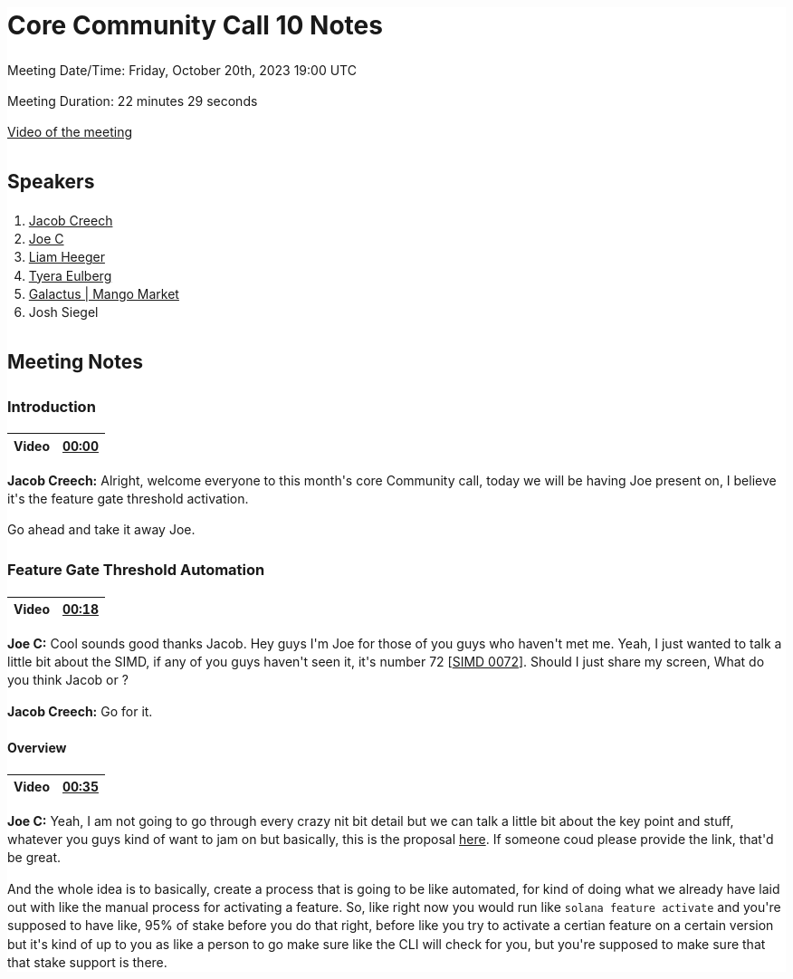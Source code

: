 # Core Community Call 10 Notes

Meeting Date/Time: Friday, October 20th, 2023 19:00 UTC

Meeting Duration: 22 minutes 29 seconds

[Video of the meeting](https://www.youtube.com/watch?v=DOaQ_VBFyIw) 

## Speakers

1. [Jacob Creech](https://github.com/jacobcreech)
2. [Joe C](https://github.com/buffalojoec)
3. [Liam Heeger](https://github.com/Iheeger-jump)
4. [Tyera Eulberg](https://github.com/CriesofCarrots)
5. [Galactus | Mango Market](https://github.com/godmodegalactus)
6. Josh Siegel

## Meeting Notes

### Introduction

Video| [00:00](https://youtu.be/DOaQ_VBFyIw?t=1)
-|-

**Jacob Creech:** Alright, welcome everyone to this month's core Community call, today we will be having Joe present on, I believe it's the feature gate threshold activation.

Go ahead and take it away Joe. 

### Feature Gate Threshold Automation

Video |  [00:18](https://youtu.be/DOaQ_VBFyIw?t=18)
-|-

**Joe C:** Cool sounds good thanks Jacob. Hey guys I'm Joe for those of you guys who haven't met me. Yeah, I just wanted to talk a little bit about the SIMD, if any of you guys haven't seen it, it's number 72 [[SIMD 0072](https://github.com/solana-foundation/solana-improvement-documents/pull/72)]. Should I just share my screen, What do you think Jacob or ?

**Jacob Creech:** Go for it.  

#### Overview

Video |  [00:35](https://youtu.be/DOaQ_VBFyIw?t=35)
-|-

**Joe C:** Yeah, I am not going to go through every crazy nit bit detail but we can talk a little bit about the key point and stuff, whatever you guys kind of want to jam on but basically, this is the proposal [here](https://github.com/buffalojoec/solana-improvement-documents/simd-feature-gate-threshold-automation/proposals/0072-feature-gate-threshold-automation.md). If someone coud please provide the link, that'd be great.

And the whole idea is to basically, create a process that is going to be like automated, for kind of doing what we already have laid out with like the manual process for activating a feature. So, like right now you would run like `solana feature activate` and you're supposed to have like, 95% of stake before you do that right,  before like you try to activate a certian feature on a certain version but it's kind of up to you as like a person to go make sure like the CLI will check for you, but you're supposed to make sure that that stake support is there. 
